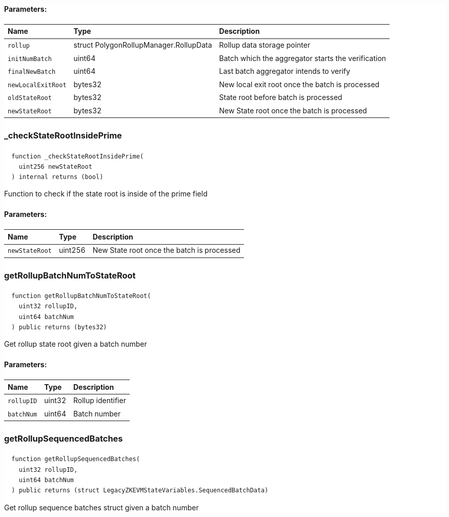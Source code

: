 
#### Parameters:
| Name | Type | Description                                                          |
| :--- | :--- | :------------------------------------------------------------------- |
|`rollup` | struct PolygonRollupManager.RollupData | Rollup data storage pointer
|`initNumBatch` | uint64 | Batch which the aggregator starts the verification
|`finalNewBatch` | uint64 | Last batch aggregator intends to verify
|`newLocalExitRoot` | bytes32 | New local exit root once the batch is processed
|`oldStateRoot` | bytes32 | State root before batch is processed
|`newStateRoot` | bytes32 | New State root once the batch is processed

### _checkStateRootInsidePrime
```solidity
  function _checkStateRootInsidePrime(
    uint256 newStateRoot
  ) internal returns (bool)
```
Function to check if the state root is inside of the prime field


#### Parameters:
| Name | Type | Description                                                          |
| :--- | :--- | :------------------------------------------------------------------- |
|`newStateRoot` | uint256 | New State root once the batch is processed

### getRollupBatchNumToStateRoot
```solidity
  function getRollupBatchNumToStateRoot(
    uint32 rollupID,
    uint64 batchNum
  ) public returns (bytes32)
```
Get rollup state root given a batch number


#### Parameters:
| Name | Type | Description                                                          |
| :--- | :--- | :------------------------------------------------------------------- |
|`rollupID` | uint32 | Rollup identifier
|`batchNum` | uint64 | Batch number

### getRollupSequencedBatches
```solidity
  function getRollupSequencedBatches(
    uint32 rollupID,
    uint64 batchNum
  ) public returns (struct LegacyZKEVMStateVariables.SequencedBatchData)
```
Get rollup sequence batches struct given a batch number
